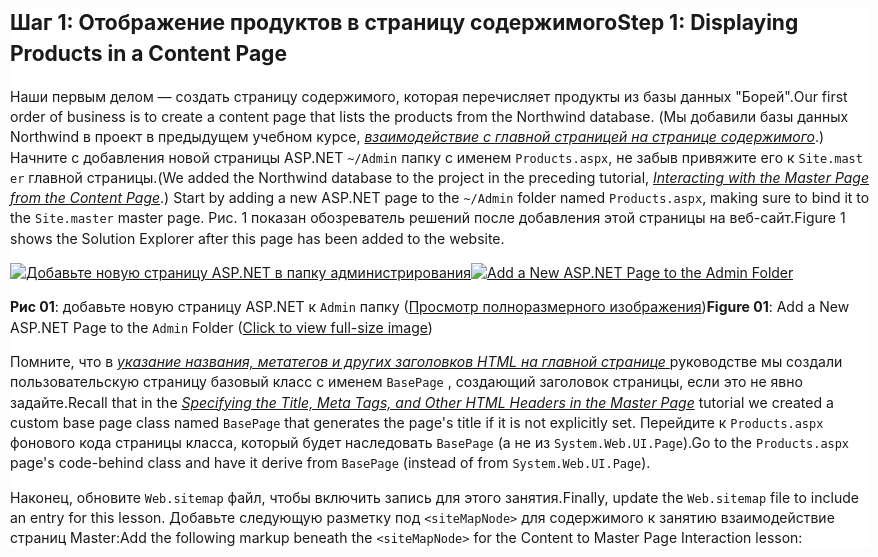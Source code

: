 ## <a name="step-1-displaying-products-in-a-content-page"></a><span data-ttu-id="20d9e-133">Шаг 1: Отображение продуктов в страницу содержимого</span><span class="sxs-lookup"><span data-stu-id="20d9e-133">Step 1: Displaying Products in a Content Page</span></span>

<span data-ttu-id="20d9e-134">Наши первым делом — создать страницу содержимого, которая перечисляет продукты из базы данных "Борей".</span><span class="sxs-lookup"><span data-stu-id="20d9e-134">Our first order of business is to create a content page that lists the products from the Northwind database.</span></span> <span data-ttu-id="20d9e-135">(Мы добавили базы данных Northwind в проект в предыдущем учебном курсе, [ *взаимодействие с главной страницей на странице содержимого*](interacting-with-the-master-page-from-the-content-page-cs.md).) Начните с добавления новой страницы ASP.NET `~/Admin` папку с именем `Products.aspx`, не забыв привяжите его к `Site.master` главной страницы.</span><span class="sxs-lookup"><span data-stu-id="20d9e-135">(We added the Northwind database to the project in the preceding tutorial, [*Interacting with the Master Page from the Content Page*](interacting-with-the-master-page-from-the-content-page-cs.md).) Start by adding a new ASP.NET page to the `~/Admin` folder named `Products.aspx`, making sure to bind it to the `Site.master` master page.</span></span> <span data-ttu-id="20d9e-136">Рис. 1 показан обозреватель решений после добавления этой страницы на веб-сайт.</span><span class="sxs-lookup"><span data-stu-id="20d9e-136">Figure 1 shows the Solution Explorer after this page has been added to the website.</span></span>


<span data-ttu-id="20d9e-137">[![Добавьте новую страницу ASP.NET в папку администрирования](interacting-with-the-content-page-from-the-master-page-cs/_static/image2.png)](interacting-with-the-content-page-from-the-master-page-cs/_static/image1.png)</span><span class="sxs-lookup"><span data-stu-id="20d9e-137">[![Add a New ASP.NET Page to the Admin Folder](interacting-with-the-content-page-from-the-master-page-cs/_static/image2.png)](interacting-with-the-content-page-from-the-master-page-cs/_static/image1.png)</span></span>

<span data-ttu-id="20d9e-138">**Рис 01**: добавьте новую страницу ASP.NET к `Admin` папку ([Просмотр полноразмерного изображения](interacting-with-the-content-page-from-the-master-page-cs/_static/image3.png))</span><span class="sxs-lookup"><span data-stu-id="20d9e-138">**Figure 01**: Add a New ASP.NET Page to the `Admin` Folder ([Click to view full-size image](interacting-with-the-content-page-from-the-master-page-cs/_static/image3.png))</span></span>


<span data-ttu-id="20d9e-139">Помните, что в [ *указание названия, метатегов и других заголовков HTML на главной странице* ](specifying-the-title-meta-tags-and-other-html-headers-in-the-master-page-cs.md) руководстве мы создали пользовательскую страницу базовый класс с именем `BasePage` , создающий заголовок страницы, если это не явно задайте.</span><span class="sxs-lookup"><span data-stu-id="20d9e-139">Recall that in the [*Specifying the Title, Meta Tags, and Other HTML Headers in the Master Page*](specifying-the-title-meta-tags-and-other-html-headers-in-the-master-page-cs.md) tutorial we created a custom base page class named `BasePage` that generates the page's title if it is not explicitly set.</span></span> <span data-ttu-id="20d9e-140">Перейдите к `Products.aspx` фонового кода страницы класса, который будет наследовать `BasePage` (а не из `System.Web.UI.Page`).</span><span class="sxs-lookup"><span data-stu-id="20d9e-140">Go to the `Products.aspx` page's code-behind class and have it derive from `BasePage` (instead of from `System.Web.UI.Page`).</span></span>

<span data-ttu-id="20d9e-141">Наконец, обновите `Web.sitemap` файл, чтобы включить запись для этого занятия.</span><span class="sxs-lookup"><span data-stu-id="20d9e-141">Finally, update the `Web.sitemap` file to include an entry for this lesson.</span></span> <span data-ttu-id="20d9e-142">Добавьте следующую разметку под `<siteMapNode>` для содержимого к занятию взаимодействие страниц Master:</span><span class="sxs-lookup"><span data-stu-id="20d9e-142">Add the following markup beneath the `<siteMapNode>` for the Content to Master Page Interaction lesson:</span></span>
